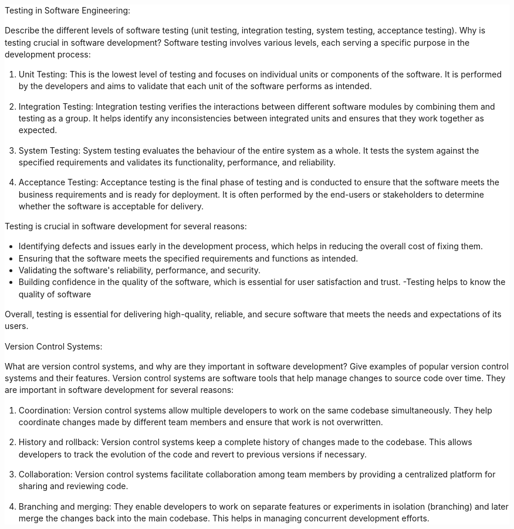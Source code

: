 Testing in Software Engineering:

Describe the different levels of software testing (unit testing, integration testing, system testing, acceptance testing). Why is testing crucial in software development?
Software testing involves various levels, each serving a specific purpose in the development process:

1. Unit Testing: This is the lowest level of testing and focuses on individual units or components of the software. It is performed by the developers and aims to validate that each unit of the software performs as intended.

2. Integration Testing: Integration testing verifies the interactions between different software modules by combining them and testing as a group. It helps identify any inconsistencies between integrated units and ensures that they work together as expected.

3. System Testing: System testing evaluates the behaviour of the entire system as a whole. It tests the system against the specified requirements and validates its functionality, performance, and reliability.

4. Acceptance Testing: Acceptance testing is the final phase of testing and is conducted to ensure that the software meets the business requirements and is ready for deployment. It is often performed by the end-users or stakeholders to determine whether the software is acceptable for delivery.

Testing is crucial in software development for several reasons:
- Identifying defects and issues early in the development process, which helps in reducing the overall cost of fixing them.
- Ensuring that the software meets the specified requirements and functions as intended.
- Validating the software's reliability, performance, and security.
- Building confidence in the quality of the software, which is essential for user satisfaction and trust.
-Testing helps to know the quality of software

Overall, testing is essential for delivering high-quality, reliable, and secure software that meets the needs and expectations of its users.


Version Control Systems:

What are version control systems, and why are they important in software development? Give examples of popular version control systems and their features.
Version control systems are software tools that help manage changes to source code over time. They are important in software development for several reasons:

1. Coordination: Version control systems allow multiple developers to work on the same codebase simultaneously. They help coordinate changes made by different team members and ensure that work is not overwritten.

2. History and rollback: Version control systems keep a complete history of changes made to the codebase. This allows developers to track the evolution of the code and revert to previous versions if necessary.

3. Collaboration: Version control systems facilitate collaboration among team members by providing a centralized platform for sharing and reviewing code.

4. Branching and merging: They enable developers to work on separate features or experiments in isolation (branching) and later merge the changes back into the main codebase. This helps in managing concurrent development efforts.
